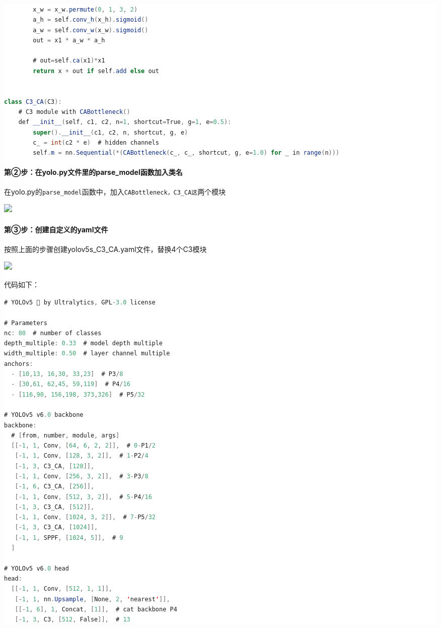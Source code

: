 ```java
        x_w = x_w.permute(0, 1, 3, 2)
        a_h = self.conv_h(x_h).sigmoid()
        a_w = self.conv_w(x_w).sigmoid()
        out = x1 * a_w * a_h

        # out=self.ca(x1)*x1
        return x + out if self.add else out


class C3_CA(C3):
    # C3 module with CABottleneck()
    def __init__(self, c1, c2, n=1, shortcut=True, g=1, e=0.5):
        super().__init__(c1, c2, n, shortcut, g, e)
        c_ = int(c2 * e)  # hidden channels
        self.m = nn.Sequential(*(CABottleneck(c_, c_, shortcut, g, e=1.0) for _ in range(n)))
```

#### 第②步：在yolo.py文件里的parse\_model函数加入类名 

在yolo.py的`parse_model`函数中，加入`CABottleneck，C3_CA这`两个模块

![](https://i-blog.csdnimg.cn/blog_migrate/c5ff50462e9d303fe2e961c460029bd3.png)

#### 第③步：创建自定义的yaml文件 

按照上面的步骤创建yolov5s\_C3\_CA.yaml文件，替换4个C3模块

![](https://i-blog.csdnimg.cn/blog_migrate/f588381c874a5c7a741314d4551b0702.png)

代码如下：

```java
# YOLOv5 🚀 by Ultralytics, GPL-3.0 license

# Parameters
nc: 80  # number of classes
depth_multiple: 0.33  # model depth multiple
width_multiple: 0.50  # layer channel multiple
anchors:
  - [10,13, 16,30, 33,23]  # P3/8
  - [30,61, 62,45, 59,119]  # P4/16
  - [116,90, 156,198, 373,326]  # P5/32

# YOLOv5 v6.0 backbone
backbone:
  # [from, number, module, args]
  [[-1, 1, Conv, [64, 6, 2, 2]],  # 0-P1/2
   [-1, 1, Conv, [128, 3, 2]],  # 1-P2/4
   [-1, 3, C3_CA, [128]],
   [-1, 1, Conv, [256, 3, 2]],  # 3-P3/8
   [-1, 6, C3_CA, [256]],
   [-1, 1, Conv, [512, 3, 2]],  # 5-P4/16
   [-1, 3, C3_CA, [512]],
   [-1, 1, Conv, [1024, 3, 2]],  # 7-P5/32
   [-1, 3, C3_CA, [1024]],
   [-1, 1, SPPF, [1024, 5]],  # 9
  ]

# YOLOv5 v6.0 head
head:
  [[-1, 1, Conv, [512, 1, 1]],
   [-1, 1, nn.Upsample, [None, 2, 'nearest']],
   [[-1, 6], 1, Concat, [1]],  # cat backbone P4
   [-1, 3, C3, [512, False]],  # 13

```

[YOLOv5_0]: https://blog.csdn.net/weixin_43334693/article/details/130564848?spm=1001.2014.3001.5501
[YOLOv5_1_SE]: https://blog.csdn.net/weixin_43334693/article/details/130551913?spm=1001.2014.3001.5501
[YOLOv5_2_CBAM]: https://blog.csdn.net/weixin_43334693/article/details/130587102?spm=1001.2014.3001.5501
[_CA]: #%C2%A0%F0%9F%9A%80%E4%B8%80%E3%80%81CA%E6%B3%A8%E6%84%8F%E5%8A%9B%E6%9C%BA%E5%88%B6%E5%8E%9F%E7%90%86
[1.1 SE_CBAM]: #1.1%20SE%E5%92%8CCBAM%E6%96%B9%E6%B3%95%E7%9A%84%E4%B8%8D%E8%B6%B3
[1.2 Coordinate Attention Block]: #1.2%20Coordinate%20Attention%20Block
[1.2.1 Coordinate Information Embedding_Coordinate]: #1.2.1%C2%A0Coordinate%20Information%20Embedding%EF%BC%9ACoordinate%E4%BF%A1%E6%81%AF%E5%B5%8C%E5%85%A5
[1.2.2 Coordinate Attention Generation _Coordinate Attention]: #1.2.2%20Coordinate%20Attention%20Generation%C2%A0%EF%BC%9ACoordinate%20Attention%E7%94%9F%E6%88%90
[1.3 CA]: #1.3%20CA%E7%9A%84%E4%BC%98%E5%8A%BF
[CA_]: #%F0%9F%9A%80%E4%BA%8C%E3%80%81%E6%B7%BB%E5%8A%A0CA%E6%B3%A8%E6%84%8F%E5%8A%9B%E6%9C%BA%E5%88%B6%E6%96%B9%E6%B3%95%EF%BC%88%E5%8D%95%E7%8B%AC%E5%8A%A0%EF%BC%89%C2%A0
[2.1 _]: #2.1%20%E6%B7%BB%E5%8A%A0%E9%A1%BA%E5%BA%8F%C2%A0
[2.2 _]: #2.2%20%E5%85%B7%E4%BD%93%E6%B7%BB%E5%8A%A0%E6%AD%A5%E9%AA%A4%C2%A0
[common.py_CA]: #%E7%AC%AC%E2%91%A0%E6%AD%A5%EF%BC%9A%E5%9C%A8common.py%E4%B8%AD%E6%B7%BB%E5%8A%A0SE%E6%A8%A1%E5%9D%97
[yolo.py_parse_model]: #%E7%AC%AC%E2%91%A1%E6%AD%A5%EF%BC%9A%E5%9C%A8yolo.py%E6%96%87%E4%BB%B6%E9%87%8C%E7%9A%84parse_model%E5%87%BD%E6%95%B0%E5%8A%A0%E5%85%A5%E7%B1%BB%E5%90%8D
[yaml_]: #%E7%AC%AC%E2%91%A2%E6%AD%A5%EF%BC%9A%E5%88%9B%E5%BB%BA%E8%87%AA%E5%AE%9A%E4%B9%89%E7%9A%84yaml%E6%96%87%E4%BB%B6%C2%A0
[Link 1]: #%C2%A0%E7%AC%AC%E2%91%A3%E6%AD%A5%EF%BC%9A%E9%AA%8C%E8%AF%81%E6%98%AF%E5%90%A6%E5%8A%A0%E5%85%A5%E6%88%90%E5%8A%9F
[train.py_ _--cfg]: #%E7%AC%AC%E2%91%A4%E6%AD%A5%EF%BC%9A%E4%BF%AE%E6%94%B9train.py%E4%B8%AD%C2%A0%E2%80%98--cfg%E2%80%99%E9%BB%98%E8%AE%A4%E5%8F%82%E6%95%B0
[C3_CA_C3]: #%F0%9F%9A%80%E4%B8%89%E3%80%81%E6%B7%BB%E5%8A%A0C3_CA%E6%B3%A8%E6%84%8F%E5%8A%9B%E6%9C%BA%E5%88%B6%E6%96%B9%E6%B3%95%EF%BC%88%E5%9C%A8C3%E6%A8%A1%E5%9D%97%E4%B8%AD%E6%B7%BB%E5%8A%A0%EF%BC%89
[common.py_CABottleneck_C3_CA]: #%E7%AC%AC%E2%91%A0%E6%AD%A5%EF%BC%9A%E5%9C%A8common.py%E4%B8%AD%E6%B7%BB%E5%8A%A0CABottleneck%E5%92%8CC3_CA%E6%A8%A1%E5%9D%97
[Link 2]: #%E7%AC%AC%E2%91%A3%E6%AD%A5%EF%BC%9A%E9%AA%8C%E8%AF%81%E6%98%AF%E5%90%A6%E5%8A%A0%E5%85%A5%E6%88%90%E5%8A%9F
[YOLOv5]: #%F0%9F%8C%9F%E6%9C%AC%E4%BA%BAYOLOv5%E7%B3%BB%E5%88%97%E5%AF%BC%E8%88%AA
[https_arxiv.org_abs_2103.02907]: https://arxiv.org/abs/2103.02907
[https_github.com_Andrew- Qibin_CoordAttention]: http://xn--https-rfa//github.com/Andrew-%20Qibin/CoordAttention
[YOLOv5 1]: https://so.csdn.net/so/search?q=YOLOv5%E6%BA%90%E7%A0%81&spm=1001.2101.3001.7020
[YOLOv5_1]: https://blog.csdn.net/weixin_43334693/article/details/129356033?spm=1001.2014.3001.5501
[YOLOv5_2_detect.py]: https://blog.csdn.net/weixin_43334693/article/details/129349094?spm=1001.2014.3001.5501
[YOLOv5_3_train.py]: https://blog.csdn.net/weixin_43334693/article/details/129460666?spm=1001.2014.3001.5501
[YOLOv5_4_val_test_.py]: https://blog.csdn.net/weixin_43334693/article/details/129649553?spm=1001.2014.3001.5501
[YOLOv5_5_yolov5s.yaml]: https://blog.csdn.net/weixin_43334693/article/details/129697521?spm=1001.2014.3001.5501
[YOLOv5_6_1_yolo.py]: https://blog.csdn.net/weixin_43334693/article/details/129803802?spm=1001.2014.3001.5501
[YOLOv5_7_2_common.py]: https://blog.csdn.net/weixin_43334693/article/details/129854764?spm=1001.2014.3001.5501
[YOLOv5_1 1]: https://blog.csdn.net/weixin_43334693/article/details/129981848?spm=1001.2014.3001.5501
[YOLOv5_2_labelimg]: https://blog.csdn.net/weixin_43334693/article/details/129995604?spm=1001.2014.3001.5501
[YOLOv5_3]: https://blog.csdn.net/weixin_43334693/article/details/130025866?spm=1001.2014.3001.5501
[YOLOv5_4]: https://blog.csdn.net/weixin_43334693/article/details/130043351?spm=1001.2014.3001.5501
[YOLOv5_5_pyqt5]: https://blog.csdn.net/weixin_43334693/article/details/130044342?spm=1001.2014.3001.5501
[YOLOv5 v6.1_SE_CA_CBAM_ECA]: https://blog.csdn.net/https://www.bilibili.com/video/BV1kS4y1c7Bm?vd_source=725f2b2a52500df1eaed63206ebe0ab2
[CVPR 2021 _ _ CA_Amusi_CVer_-CSDN]: https://blog.csdn.net/amusi1994/article/details/114559459?ops_request_misc=%257B%2522request%255Fid%2522%253A%2522168378218016800182145839%2522%252C%2522scm%2522%253A%252220140713.130102334..%2522%257D&request_id=168378218016800182145839&biz_id=0&utm_medium=distribute.pc_search_result.none-task-blog-2~all~top_positive~default-1-114559459-null-null.142%5Ev86%5Ekoosearch_v1,239%5Ev2%5Einsert_chatgpt&utm_term=ca%E6%B3%A8%E6%84%8F%E5%8A%9B%E6%9C%BA%E5%88%B6&spm=1018.2226.3001.4187
[YOLOv5 _v6.1_C3_-CSDN]: https://blog.csdn.net/weixin_43694096/article/details/124695537?csdn_share_tail=%7B%22type%22%3A%22blog%22%2C%22rType%22%3A%22article%22%2C%22rId%22%3A%22124695537%22%2C%22source%22%3A%22weixin_43694096%22%7D